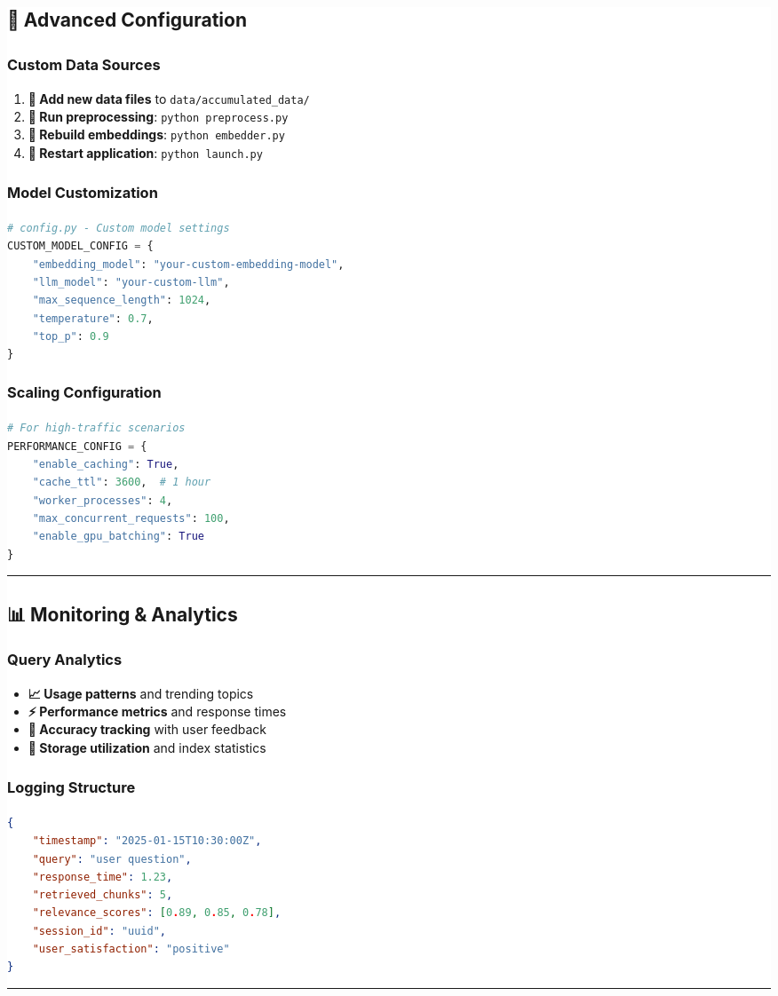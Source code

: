 
## 🔧 Advanced Configuration

### Custom Data Sources

1. **📁 Add new data files** to `data/accumulated_data/`
2. **🔄 Run preprocessing**: `python preprocess.py`
3. **🧮 Rebuild embeddings**: `python embedder.py`
4. **🚀 Restart application**: `python launch.py`

### Model Customization

```python
# config.py - Custom model settings
CUSTOM_MODEL_CONFIG = {
    "embedding_model": "your-custom-embedding-model",
    "llm_model": "your-custom-llm",
    "max_sequence_length": 1024,
    "temperature": 0.7,
    "top_p": 0.9
}
```

### Scaling Configuration

```python
# For high-traffic scenarios
PERFORMANCE_CONFIG = {
    "enable_caching": True,
    "cache_ttl": 3600,  # 1 hour
    "worker_processes": 4,
    "max_concurrent_requests": 100,
    "enable_gpu_batching": True
}
```

---

## 📊 Monitoring & Analytics

### Query Analytics
- **📈 Usage patterns** and trending topics
- **⚡ Performance metrics** and response times
- **🎯 Accuracy tracking** with user feedback
- **💾 Storage utilization** and index statistics

### Logging Structure
```json
{
    "timestamp": "2025-01-15T10:30:00Z",
    "query": "user question",
    "response_time": 1.23,
    "retrieved_chunks": 5,
    "relevance_scores": [0.89, 0.85, 0.78],
    "session_id": "uuid",
    "user_satisfaction": "positive"
}
```
---
